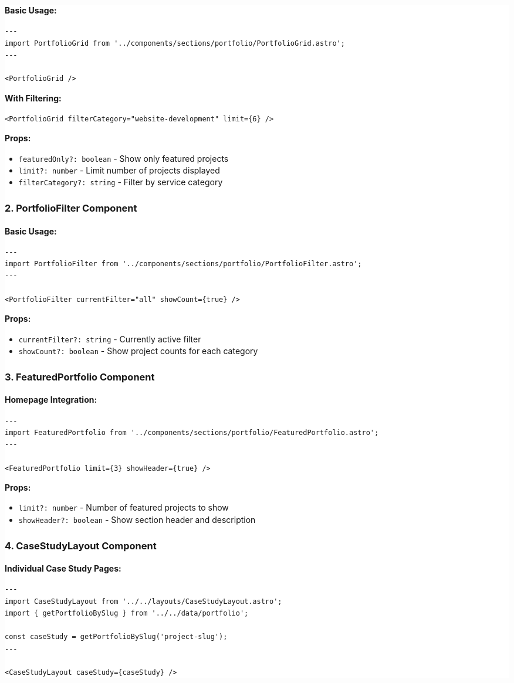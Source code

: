 **Basic Usage:**
```astro
---
import PortfolioGrid from '../components/sections/portfolio/PortfolioGrid.astro';
---

<PortfolioGrid />
```

**With Filtering:**
```astro
<PortfolioGrid filterCategory="website-development" limit={6} />
```

**Props:**
- `featuredOnly?: boolean` - Show only featured projects
- `limit?: number` - Limit number of projects displayed  
- `filterCategory?: string` - Filter by service category

### 2. PortfolioFilter Component

**Basic Usage:**
```astro
---
import PortfolioFilter from '../components/sections/portfolio/PortfolioFilter.astro';
---

<PortfolioFilter currentFilter="all" showCount={true} />
```

**Props:**
- `currentFilter?: string` - Currently active filter
- `showCount?: boolean` - Show project counts for each category

### 3. FeaturedPortfolio Component

**Homepage Integration:**
```astro
---
import FeaturedPortfolio from '../components/sections/portfolio/FeaturedPortfolio.astro';
---

<FeaturedPortfolio limit={3} showHeader={true} />
```

**Props:**
- `limit?: number` - Number of featured projects to show
- `showHeader?: boolean` - Show section header and description

### 4. CaseStudyLayout Component

**Individual Case Study Pages:**
```astro
---
import CaseStudyLayout from '../../layouts/CaseStudyLayout.astro';
import { getPortfolioBySlug } from '../../data/portfolio';

const caseStudy = getPortfolioBySlug('project-slug');
---

<CaseStudyLayout caseStudy={caseStudy} />
```
